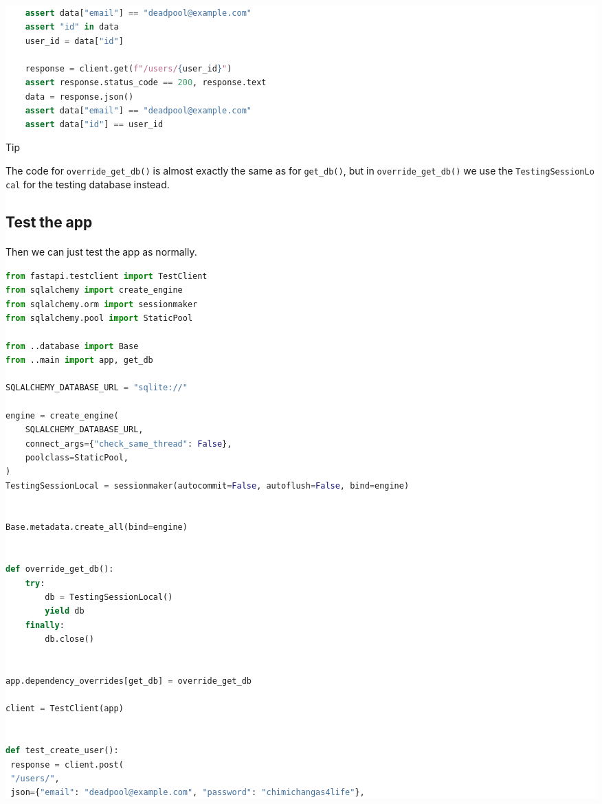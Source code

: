 ```python
    assert data["email"] == "deadpool@example.com"
    assert "id" in data
    user_id = data["id"]

    response = client.get(f"/users/{user_id}")
    assert response.status_code == 200, response.text
    data = response.json()
    assert data["email"] == "deadpool@example.com"
    assert data["id"] == user_id

```


Tip


The code for `override_get_db()` is almost exactly the same as for `get_db()`, but in `override_get_db()` we use the `TestingSessionLocal` for the testing database instead.



## Test the app


Then we can just test the app as normally.



```python
from fastapi.testclient import TestClient
from sqlalchemy import create_engine
from sqlalchemy.orm import sessionmaker
from sqlalchemy.pool import StaticPool

from ..database import Base
from ..main import app, get_db

SQLALCHEMY_DATABASE_URL = "sqlite://"

engine = create_engine(
    SQLALCHEMY_DATABASE_URL,
    connect_args={"check_same_thread": False},
    poolclass=StaticPool,
)
TestingSessionLocal = sessionmaker(autocommit=False, autoflush=False, bind=engine)


Base.metadata.create_all(bind=engine)


def override_get_db():
    try:
        db = TestingSessionLocal()
        yield db
    finally:
        db.close()


app.dependency_overrides[get_db] = override_get_db

client = TestClient(app)


def test_create_user():
 response = client.post(
 "/users/",
 json={"email": "deadpool@example.com", "password": "chimichangas4life"},
```
